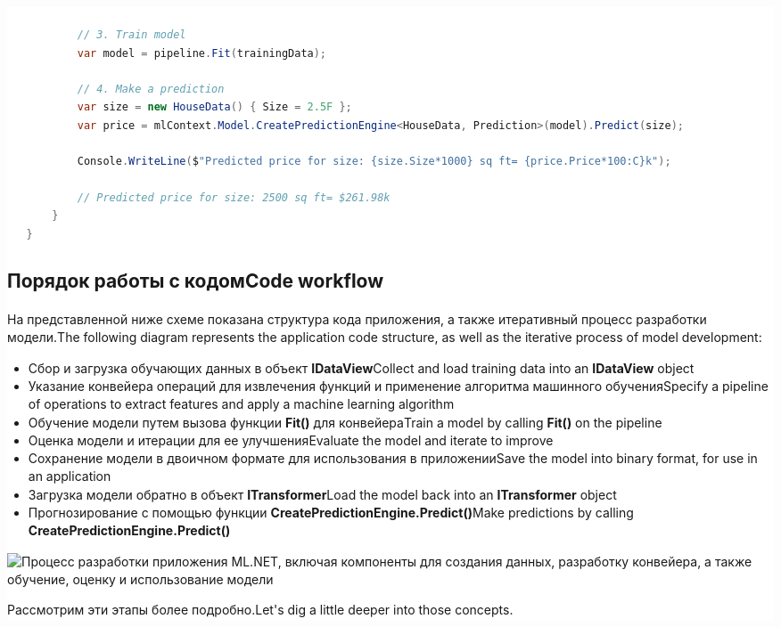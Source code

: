  ```csharp

            // 3. Train model
            var model = pipeline.Fit(trainingData);

            // 4. Make a prediction
            var size = new HouseData() { Size = 2.5F };
            var price = mlContext.Model.CreatePredictionEngine<HouseData, Prediction>(model).Predict(size);

            Console.WriteLine($"Predicted price for size: {size.Size*1000} sq ft= {price.Price*100:C}k");

            // Predicted price for size: 2500 sq ft= $261.98k
        }
    }
```

## <a name="code-workflow"></a><span data-ttu-id="0163a-131">Порядок работы с кодом</span><span class="sxs-lookup"><span data-stu-id="0163a-131">Code workflow</span></span>

<span data-ttu-id="0163a-132">На представленной ниже схеме показана структура кода приложения, а также итеративный процесс разработки модели.</span><span class="sxs-lookup"><span data-stu-id="0163a-132">The following diagram represents the application code structure, as well as the iterative process of model development:</span></span>

- <span data-ttu-id="0163a-133">Сбор и загрузка обучающих данных в объект **IDataView**</span><span class="sxs-lookup"><span data-stu-id="0163a-133">Collect and load training data into an **IDataView** object</span></span>
- <span data-ttu-id="0163a-134">Указание конвейера операций для извлечения функций и применение алгоритма машинного обучения</span><span class="sxs-lookup"><span data-stu-id="0163a-134">Specify a pipeline of operations to extract features and apply a machine learning algorithm</span></span>
- <span data-ttu-id="0163a-135">Обучение модели путем вызова функции **Fit()** для конвейера</span><span class="sxs-lookup"><span data-stu-id="0163a-135">Train a model by calling **Fit()** on the pipeline</span></span>
- <span data-ttu-id="0163a-136">Оценка модели и итерации для ее улучшения</span><span class="sxs-lookup"><span data-stu-id="0163a-136">Evaluate the model and iterate to improve</span></span>
- <span data-ttu-id="0163a-137">Сохранение модели в двоичном формате для использования в приложении</span><span class="sxs-lookup"><span data-stu-id="0163a-137">Save the model into binary format, for use in an application</span></span>
- <span data-ttu-id="0163a-138">Загрузка модели обратно в объект **ITransformer**</span><span class="sxs-lookup"><span data-stu-id="0163a-138">Load the model back into an **ITransformer** object</span></span>
- <span data-ttu-id="0163a-139">Прогнозирование с помощью функции **CreatePredictionEngine.Predict()**</span><span class="sxs-lookup"><span data-stu-id="0163a-139">Make predictions by calling **CreatePredictionEngine.Predict()**</span></span>

![Процесс разработки приложения ML.NET, включая компоненты для создания данных, разработку конвейера, а также обучение, оценку и использование модели](./media/mldotnet-annotated-workflow.png)

<span data-ttu-id="0163a-141">Рассмотрим эти этапы более подробно.</span><span class="sxs-lookup"><span data-stu-id="0163a-141">Let's dig a little deeper into those concepts.</span></span>
